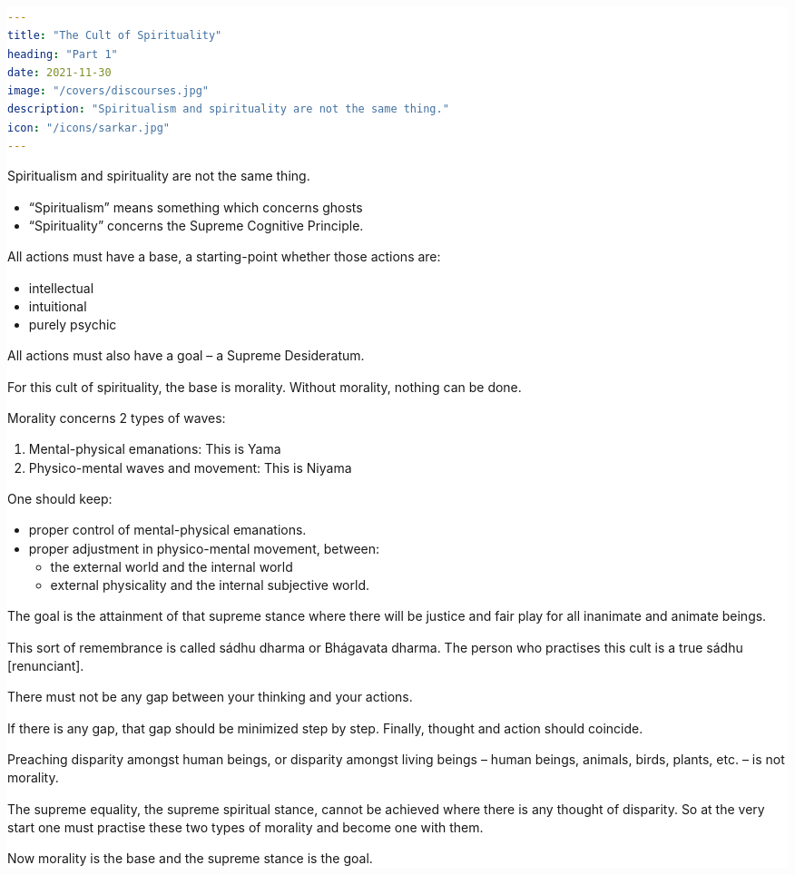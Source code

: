 ```yaml
---
title: "The Cult of Spirituality"
heading: "Part 1"
date: 2021-11-30
image: "/covers/discourses.jpg"
description: "Spiritualism and spirituality are not the same thing."
icon: "/icons/sarkar.jpg"
---
```




Spiritualism and spirituality are not the same thing. 
- “Spiritualism” means something which concerns ghosts
- “Spirituality” concerns the Supreme Cognitive Principle. 

All actions must have a base, a starting-point whether those actions are:
- intellectual
- intuitional
- purely psychic

All actions must also have a goal – a Supreme Desideratum. 

For this cult of spirituality, the base is morality. Without morality, nothing can be done.

Morality concerns 2 types of waves:

1. Mental-physical emanations: This is Yama
2. Physico-mental waves and movement: This is Niyama

One should keep:
- proper control of mental-physical emanations. 
- proper adjustment in physico-mental movement, between:
  - the external world and the internal world
  - external physicality and the internal subjective world. 

The goal is the attainment of that supreme stance where there will be justice and fair play for all inanimate and animate beings.



This sort of remembrance is called sádhu dharma or Bhágavata dharma. The person who practises this cult is a true sádhu [renunciant]. 

There must not be any gap between your thinking and your actions. 

If there is any gap, that gap should be minimized step by step. Finally, thought and action should coincide. 


Preaching disparity amongst human beings, or disparity amongst living beings – human beings, animals, birds, plants, etc. – is not morality. 

The supreme equality, the supreme spiritual stance, cannot be achieved where there is any thought of disparity. So at the very start one must practise these two types of morality and become one with them.

Now morality is the base and the supreme stance is the goal. 
